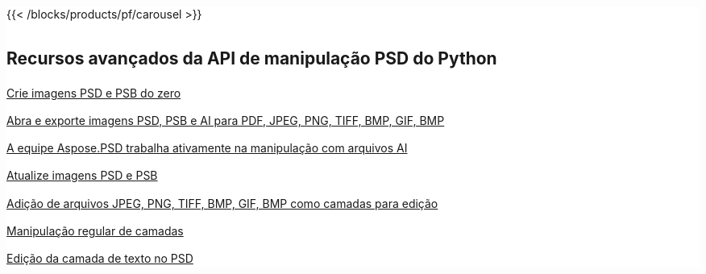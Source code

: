{{< /blocks/products/pf/carousel >}}



<div class="container-fluid features-section bg-gray singleproduct">
 <a class="anchor" id="features" name="features">
 </a>
 <div class="row">
  <div class="container">
   <h2 class="pr-ft">
    Recursos avançados da API de manipulação PSD do Python
</h2>
   <div class="col-lg-4">
    <em class="fa fa-repeat ico-blue fa-2x col-lg-2">
    </em>
    <p class="col-lg-10">
      <a href="https://docs.aspose.com/psd/python-net/create-psd-psb-images-from-scratch/">Crie imagens PSD e PSB do zero</a>
    </p>
   </div>
   <div class="col-lg-4">
    <em class="fa fa-pencil-square-o ico-blue fa-2x col-lg-2">
    </em>
    <p class="col-lg-10">
      <a href="https://docs.aspose.com/psd/python-net/open-export-psd-psb-ai-images-to-pdf-jpeg-png-tiff-bmp-gif-bmp/">Abra e exporte imagens PSD, PSB e AI para PDF, JPEG, PNG, TIFF, BMP, GIF, BMP</a>
    </p>
   </div>
   <div class="col-lg-4">
    <em class="fa fa-upload ico-blue fa-2x col-lg-2">
    </em>
    <p class="col-lg-10">
      <a href="/psd/python-net/ai-file-manipulation/">A equipe Aspose.PSD trabalha ativamente na manipulação com arquivos AI</a>
    </p>
   </div>
   <div class="col-lg-4">
    <em class="fa fa-scissors ico-blue fa-2x col-lg-2">
    </em>
    <p class="col-lg-10">
      <a href="/psd/python-net/update-psd-psb-files-with-python/">Atualize imagens PSD e PSB</a>
    </p>
   </div>
   <div class="col-lg-4">
    <em class="fa fa-paint-brush ico-blue fa-2x col-lg-2">
    </em>
    <p class="col-lg-10">
      <a href="/psd/python-net/add-layer-from-file-for-editing/">Adição de arquivos JPEG, PNG, TIFF, BMP, GIF, BMP como camadas para edição</a>
    </p>
   </div>
   <div class="col-lg-4">
    <em class="fa fa-crop ico-blue fa-2x col-lg-2">
    </em>
    <p class="col-lg-10">
      <a href="https://docs.aspose.com/psd/python-net/layer-manipulation/">Manipulação regular de camadas</a>
    </p>
   </div>
   <div class="col-lg-4">
    <em class="fa fa-cubes ico-blue fa-2x col-lg-2">
    </em>
    <p class="col-lg-10">
      <a href="https://docs.aspose.com/psd/python-net/text-layer-manipulation/">Edição da camada de texto no PSD</a>